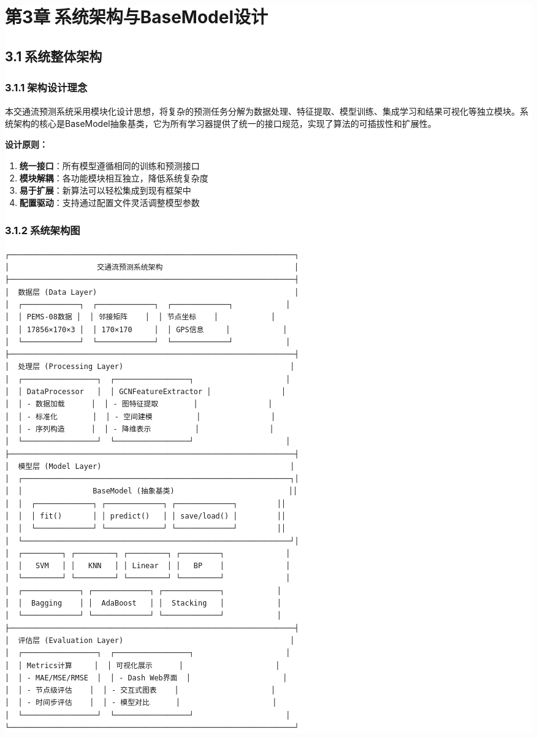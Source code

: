 # 第3章  系统架构与BaseModel设计

## 3.1 系统整体架构

### 3.1.1 架构设计理念

本交通流预测系统采用模块化设计思想，将复杂的预测任务分解为数据处理、特征提取、模型训练、集成学习和结果可视化等独立模块。系统架构的核心是BaseModel抽象基类，它为所有学习器提供了统一的接口规范，实现了算法的可插拔性和扩展性。

**设计原则：**
1) **统一接口**：所有模型遵循相同的训练和预测接口
2) **模块解耦**：各功能模块相互独立，降低系统复杂度
3) **易于扩展**：新算法可以轻松集成到现有框架中
4) **配置驱动**：支持通过配置文件灵活调整模型参数

### 3.1.2 系统架构图

```
┌─────────────────────────────────────────────────────────────────┐
│                    交通流预测系统架构                              │
├─────────────────────────────────────────────────────────────────┤
│  数据层 (Data Layer)                                             │
│  ┌─────────────┐  ┌─────────────┐  ┌─────────────┐            │
│  │ PEMS-08数据 │  │ 邻接矩阵    │  │ 节点坐标    │            │
│  │ 17856×170×3 │  │ 170×170     │  │ GPS信息     │            │
│  └─────────────┘  └─────────────┘  └─────────────┘            │
├─────────────────────────────────────────────────────────────────┤
│  处理层 (Processing Layer)                                      │
│  ┌─────────────────┐  ┌─────────────────┐                     │
│  │ DataProcessor   │  │ GCNFeatureExtractor │                │
│  │ - 数据加载      │  │ - 图特征提取        │                │
│  │ - 标准化        │  │ - 空间建模          │                │
│  │ - 序列构造      │  │ - 降维表示          │                │
│  └─────────────────┘  └─────────────────┘                     │
├─────────────────────────────────────────────────────────────────┤
│  模型层 (Model Layer)                                           │
│  ┌─────────────────────────────────────────────────────────────┐│
│  │                BaseModel (抽象基类)                          ││
│  │  ┌─────────────┐ ┌─────────────┐ ┌─────────────┐         ││
│  │  │ fit()       │ │ predict()   │ │ save/load() │         ││
│  │  └─────────────┘ └─────────────┘ └─────────────┘         ││
│  └─────────────────────────────────────────────────────────────┘│
│  ┌─────────┐ ┌─────────┐ ┌─────────┐ ┌─────────┐              │
│  │   SVM   │ │   KNN   │ │ Linear  │ │   BP    │              │
│  └─────────┘ └─────────┘ └─────────┘ └─────────┘              │
│  ┌─────────────┐ ┌─────────────┐ ┌─────────────┐            │
│  │  Bagging    │ │  AdaBoost   │ │  Stacking   │            │
│  └─────────────┘ └─────────────┘ └─────────────┘            │
├─────────────────────────────────────────────────────────────────┤
│  评估层 (Evaluation Layer)                                      │
│  ┌─────────────────┐  ┌─────────────────┐                     │
│  │ Metrics计算     │  │ 可视化展示      │                     │
│  │ - MAE/MSE/RMSE  │  │ - Dash Web界面  │                     │
│  │ - 节点级评估    │  │ - 交互式图表    │                     │
│  │ - 时间步评估    │  │ - 模型对比      │                     │
│  └─────────────────┘  └─────────────────┘                     │
└─────────────────────────────────────────────────────────────────┘
```
